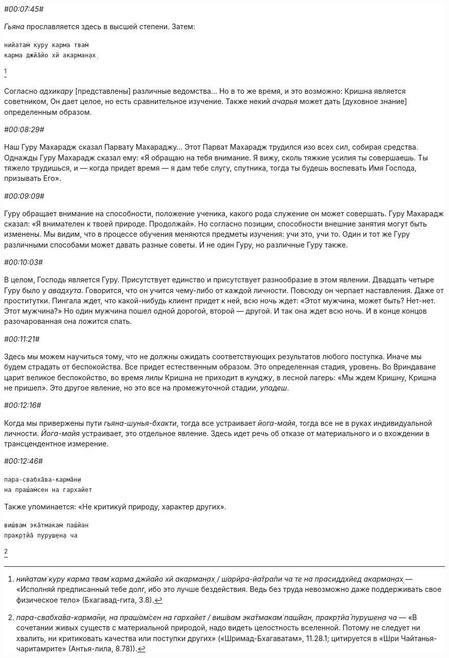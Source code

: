 *#00:07:45#*

*Гьяна* прославляется здесь в высшей степени. Затем:

    нийатам̇ куру карма твам̇
    карма джйа̄йо хй акарман̣ах̣
[^_ftn6]

Согласно *адхикару* [представлены] различные ведомства… Но в то же время, и это возможно: Кришна является советником, Он дает целое, но есть сравнительное изучение. Также некий *ачарья* может дать [духовное знание] определенным образом.

*#00:08:29#*

Наш Гуру Махарадж сказал Парвату Махараджу… Этот Парват Махарадж трудился изо всех сил, собирая средства. Однажды Гуру Махарадж сказал ему: «Я обращаю на тебя внимание. Я вижу, сколь тяжкие усилия ты совершаешь. Ты тяжело трудишься, и — когда придет время — я дам тебе слугу, спутника, тогда ты будешь воспевать Имя Господа, призывать Его».

*#00:09:09#*

Гуру обращает внимание на способности, положение ученика, какого рода служение он может совершать. Гуру Махарадж сказал: «Я внимателен к твоей природе. Продолжай». Но согласно позиции, способности внешние занятия могут быть изменены. Мы видим, что в процессе обучения меняются предметы изучения: учи это, учи то. Один и тот же Гуру различными способами может давать разные советы. И не один Гуру, но различные Гуру также.

*#00:10:03#*

В целом, Господь является Гуру. Присутствует единство и присутствует разнообразие в этом явлении. Двадцать четыре Гуру было у *авадхута*. Говорится, что он учится чему-либо от каждой личности. Повсюду он черпает наставления. Даже от проститутки. Пингала ждет, что какой-нибудь клиент придет к ней, всю ночь ждет: «Этот мужчина, может быть? Нет-нет. Этот мужчина?» Но один мужчина пошел одной дорогой, второй — другой. И так она ждет всю ночь. И в конце концов разочарованная она ложится спать.

*#00:11:21#*

Здесь мы можем научиться тому, что не должны ожидать соответствующих результатов любого поступка. Иначе мы будем страдать от беспокойства. Все придет естественным образом. Это определенная стадия, уровень. Во Вриндаване царит великое беспокойство, во время *лилы* Кришна не приходит в *кунджу*, в лесной лагерь: «Мы ждем Кришну, Кришна не пришел». Это другое явление, но это все на промежуточной стадии, *упадеш*.

*#00:12:16#*

Когда мы привержены пути *гьяна-шунья-бхакти*, тогда все устраивает *йога-майя*, тогда все не в руках индивидуальной личности. *Йога-майя* устраивает, это отдельное явление. Здесь идет речь об отказе от материального и о вхождении в трансцендентное измерение.

*#00:12:46#*

    пара-свабха̄ва-карма̄н̣и
    на праш́ам̇сен на гархайет

Также упоминается: «Не критикуй природу, характер других».

    виш́вам эка̄тмакам̇ паш́йан
    пракр̣тйа̄ пуруш̣ен̣а ча
[^_ftn7]


[^_ftn1]: *А̄ча̄рйам̇ ма̄м̇ вӣджа̄нӣйа̄н на̄ванманйета кархичит / на мартйа-буддхйа̄сӯйета сарва-дева-майо гурух̣* — Господь Кришна говорит: «Следует знать, что *ачарья* — это Я. Никогда не следует проявлять к нему какую-либо непочтительность. Не следует ему завидовать, считать его обычным человеком, ибо он представитель всех богов» («Шримад-Бхагаватам», 11.17.27).
[^_ftn2]: «В материальном мире обусловленная душа всегда имеет склонность к сексу, мясоедению и одурманивающим веществам. Писания никогда не поощряют такую деятельность. Несмотря на то, что предписания Вед предусматривают секс в освященном браке, употребление мяса, предложенного в процессе жертвоприношения и принятие ритуальных кубков вина, такие церемонии предназначены для того чтобы человек в конце концов отрекся от всего этого» («Шримад-Бхагаватам», 11.5.11).
[^_ftn3]: *на буддхи-бхедам̇ джанайед аджн̃а̄на̄м̇ карма-сан̇гина̄м / йоджайет сарва-карма̄н̣и видва̄н йуктах̣ сама̄чаран* — «Мудрецы не должны смущать людей, привязанных к плодам своего труда, и внушать им пренебрежение к деятельности. Более того, они должны собственным примером наставлять их в духовной практике, ведущей к освобождению от мирских привязанностей» (Бхагавад-гита, 3.26).
[^_ftn4]: «Йог выше аскетов, строго соблюдающих посты и обеты, выше тех, кто следует пути интеллектуального познания действительности, а также выше благочестивых тружеников. Поэтому, Арджуна, стань йогом!» (Бхагавад-гита, 6.46).
[^_ftn5]: *Йогина̄м апи сарвеш̣а̄м̇, мад-гатена̄нтар-а̄тмана̄ / ш́раддха̄ва̄н бхаджате йо ма̄м̇, са ме йуктатамо матах̣* — «Но лучший из йогов тот, кто предался Мне и непрестанно помнит обо Мне. Исполненный веры в наставления богооткровенных писаний, он служит Мне с любовью» (Бхагавад-гита, 6.47).
[^_ftn6]: *нийатам̇ куру карма твам̇ карма джйа̄йо хй акарман̣ах̣ / ш́арӣра-йа̄тра̄пи ча те на прасиддхйед акарман̣ах̣* — «Исполняй предписанный тебе долг, ибо это лучше бездействия. Ведь без труда невозможно даже поддерживать свое физическое тело» (Бхагавад-гита, 3.8).
[^_ftn7]: *пара-свабха̄ва-карма̄н̣и, на праш́ам̇сен на гархайет / виш́вам эка̄тмакам̇ паш́йан, пракр̣тйа̄ пуруш̣ен̣а ча* — «В сочетании живых существ с материальной природой, надо видеть целостность вселенной. Потому не следует ни хвалить, ни критиковать качества или поступки других» («Шримад-Бхагаватам», 11.28.1; цитируется в «Шри Чайтанья-чаритамрите» (Антья-лила, 8.78)).
[^_ftn8]: «Я принимаю прибежище у моего повелителя и наставника, Шрилы Санатаны Госвами Прабху, который является океаном сострадания, и кто всегда сочувствует страданиям других. И, хотя я был ослеплен собственным невежеством и не желал этого, он, по своей беспричинной милости, заставил меня испить нектар чистого преданного служения, наделенного духом отречения» (Шрила Рагхунатх Дас Госвами, «Шри Вилапа-кусуманджали», стих 6).
[^_ftn9]: *атах̣ ш́рӣ-кр̣ш̣н̣а-на̄ма̄ди на бхавед гра̄хйам индрийаих̣ / севонмукхе хи джихва̄дау свайам эва спхуратй адах̣* — «Кришну нельзя постичь грубыми мирскими чувствами. Он сам открывает Себя преданным, снискавшим Его любовь своим трансцендентным любовным служением» («Шри Бхакти-расамрита-синдху», 1.2.234).
[^_ftn10]: «Шри Чайтанья Махапрабху продолжал: „Сухая логика не приводит к окончательному выводу. Тот, кто не имеет своей, отличной от других точки зрения, не может считаться великим мудрецом. В Ведах много разделов, и, просто изучая их, невозможно найти истинный путь, приводящий к пониманию принципов религии. Подлинный смысл религиозных заповедей скрыт в сердце безгрешного святого, постигшего природу духа. Поэтому шастры гласят, что необходимо избрать тот путь совершенствования, который указывают махаджаны“» («Шри Чайтанья-чаритамрита», Мадхья-лила, 17.186; 25.57. Стих из «Махабхараты» (Вана-парва, 313.117)).
[^_ftn11]: «Именно в этот момент ваше громкое воспевание насильно вернуло Меня сюда» («Шри Чайтанья-чаритамрита», Антья-лила, 17.27).
[^_ftn12]: «Настало время вопрошать о Всевышнем» («Веданта-сутра», 1.1.1).